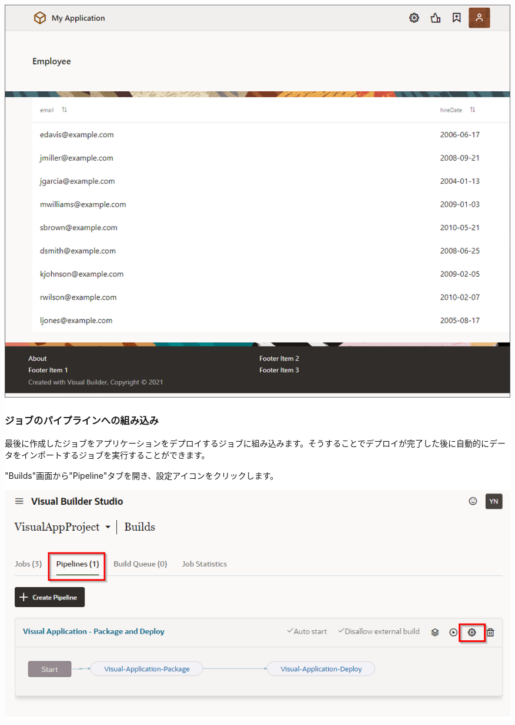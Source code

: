 ![](7_016.png)

### ジョブのパイプラインへの組み込み

最後に作成したジョブをアプリケーションをデプロイするジョブに組み込みます。そうすることでデプロイが完了した後に自動的にデータをインポートするジョブを実行することができます。

"Builds"画面から"Pipeline"タブを開き、設定アイコンをクリックします。

![](7_017.png)
